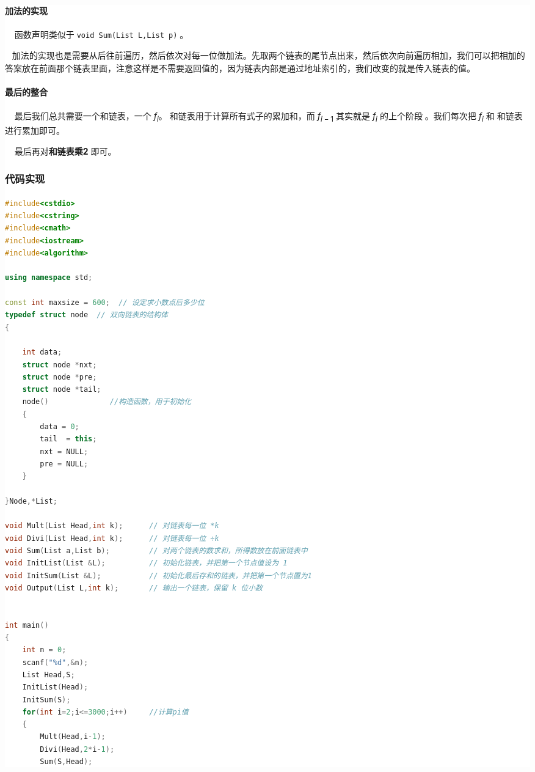 #### 加法的实现

​	&nbsp;&nbsp;&nbsp;函数声明类似于 `void Sum(List L,List p)` 。

​	&nbsp;&nbsp;&nbsp;加法的实现也是需要从后往前遍历，然后依次对每一位做加法。先取两个链表的尾节点出来，然后依次向前遍历相加，我们可以把相加的答案放在前面那个链表里面，注意这样是不需要返回值的，因为链表内部是通过地址索引的，我们改变的就是传入链表的值。



#### 最后的整合

​	&nbsp;&nbsp;&nbsp;最后我们总共需要一个和链表，一个 $f_{i}$。 和链表用于计算所有式子的累加和，而 $f_{i-1}$ 其实就是 $f_i$ 的上个阶段 。我们每次把 $f_i$ 和 和链表进行累加即可。 

​	&nbsp;&nbsp;&nbsp;最后再对**和链表乘2** 即可。



### 代码实现

```cpp
#include<cstdio>
#include<cstring>
#include<cmath>
#include<iostream>
#include<algorithm>

using namespace std;

const int maxsize = 600;  // 设定求小数点后多少位
typedef struct node  // 双向链表的结构体
{
    
    int data;
    struct node *nxt;
    struct node *pre;
    struct node *tail;
    node()              //构造函数，用于初始化
    {
        data = 0;
        tail  = this;
        nxt = NULL;
        pre = NULL;
    }
    
}Node,*List;

void Mult(List Head,int k);      // 对链表每一位 *k
void Divi(List Head,int k);      // 对链表每一位 ÷k
void Sum(List a,List b);         // 对两个链表的数求和，所得数放在前面链表中
void InitList(List &L);          // 初始化链表，并把第一个节点值设为 1
void InitSum(List &L);           // 初始化最后存和的链表，并把第一个节点置为1
void Output(List L,int k);       // 输出一个链表，保留 k 位小数


int main()
{
    int n = 0;
    scanf("%d",&n);             
    List Head,S;
    InitList(Head); 
    InitSum(S);
    for(int i=2;i<=3000;i++)     //计算pi值
    {
        Mult(Head,i-1);
        Divi(Head,2*i-1);
        Sum(S,Head);
```